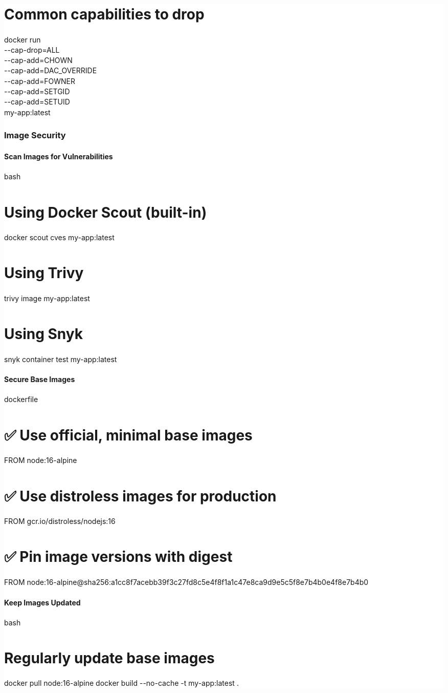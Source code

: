 # Common capabilities to drop
docker run \
  --cap-drop=ALL \
  --cap-add=CHOWN \
  --cap-add=DAC_OVERRIDE \
  --cap-add=FOWNER \
  --cap-add=SETGID \
  --cap-add=SETUID \
  my-app:latest


### Image Security

#### Scan Images for Vulnerabilities
bash
# Using Docker Scout (built-in)
docker scout cves my-app:latest

# Using Trivy
trivy image my-app:latest

# Using Snyk
snyk container test my-app:latest


#### Secure Base Images
dockerfile
# ✅ Use official, minimal base images
FROM node:16-alpine

# ✅ Use distroless images for production
FROM gcr.io/distroless/nodejs:16

# ✅ Pin image versions with digest
FROM node:16-alpine@sha256:a1cc8f7acebb39f3c27fd8c5e4f8f1a1c47e8ca9d9e5c5f8e7b4b0e4f8e7b4b0


#### Keep Images Updated
bash
# Regularly update base images
docker pull node:16-alpine
docker build --no-cache -t my-app:latest .

